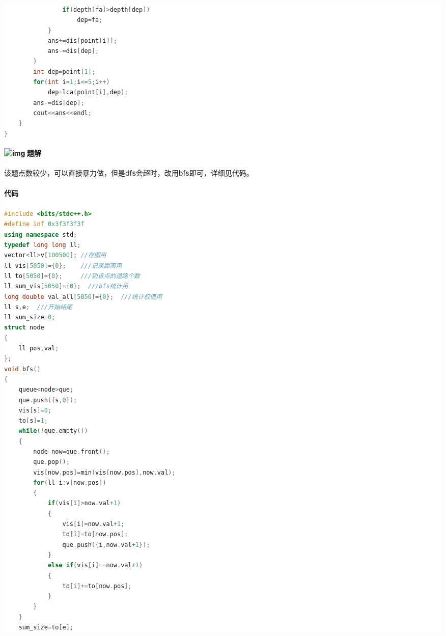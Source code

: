 ```C++
                if(depth[fa]>depth[dep])
                    dep=fa;
            }
            ans+=dis[point[i]];
            ans-=dis[dep];
        }
        int dep=point[1];
        for(int i=1;i<=5;i++)
            dep=lca(point[i],dep);
        ans-=dis[dep];
        cout<<ans<<endl;
    }
}
```

#### ![img](https://raw.githubusercontent.com/WCX1024979076/image1/master/img/20210208134601.png) 题解

该题点数较少，可以直接暴力做，但是dfs会超时，改用bfs即可，详细见代码。

#### 代码

```C++
#include <bits/stdc++.h>
#define inf 0x3f3f3f3f
using namespace std;
typedef long long ll;
vector<ll>v[100500]; //存图用
ll vis[5050]={0};    ///记录距离用
ll to[5050]={0};     ///到该点的道路个数
ll sum_vis[5050]={0};  ///bfs统计用
long double val_all[5050]={0};  ///统计权值用
ll s,e;  ///开始结尾
ll sum_size=0;
struct node
{
    ll pos,val;
};
void bfs()
{
    queue<node>que;
    que.push({s,0});
    vis[s]=0;
    to[s]=1;
    while(!que.empty())
    {
        node now=que.front();
        que.pop();
        vis[now.pos]=min(vis[now.pos],now.val);
        for(ll i:v[now.pos])
        {
            if(vis[i]>now.val+1)
            {
                vis[i]=now.val+1;
                to[i]=to[now.pos];
                que.push({i,now.val+1});
            }
            else if(vis[i]==now.val+1)
            {
                to[i]+=to[now.pos];
            }
        }
    }
    sum_size=to[e];
```
